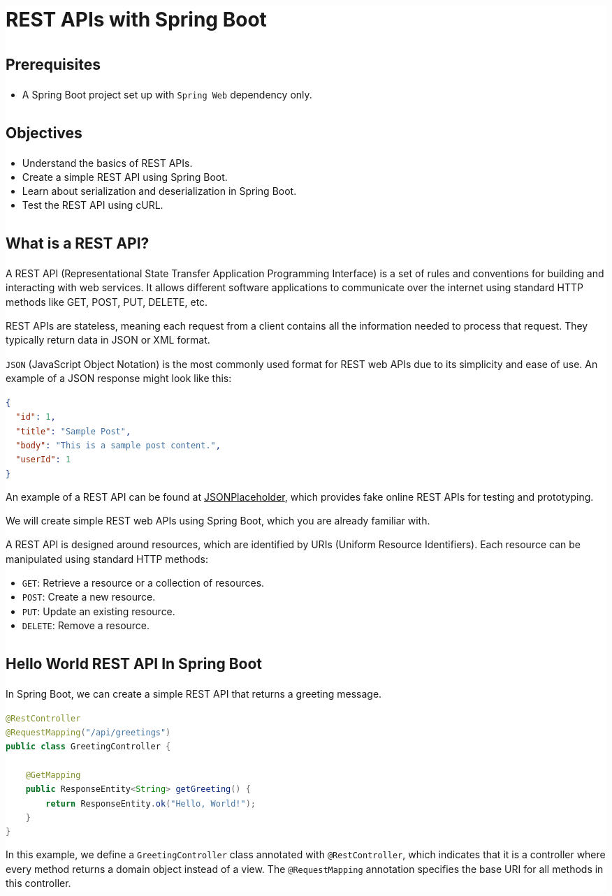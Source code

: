 # REST APIs with Spring Boot

## Prerequisites
- A Spring Boot project set up with `Spring Web` dependency only.

## Objectives
- Understand the basics of REST APIs.
- Create a simple REST API using Spring Boot.
- Learn about serialization and deserialization in Spring Boot.
- Test the REST API using cURL.

## What is a REST API?
A REST API (Representational State Transfer Application Programming Interface) is a set of rules and conventions for building and interacting with web services. It allows different software applications to communicate over the internet using standard HTTP methods like GET, POST, PUT, DELETE, etc. 

REST APIs are stateless, meaning each request from a client contains all the information needed to process that request. They typically return data in JSON or XML format.

`JSON` (JavaScript Object Notation) is the most commonly used format for REST web APIs due to its simplicity and ease of use. An example of a JSON response might look like this:

```json
{
  "id": 1,
  "title": "Sample Post",
  "body": "This is a sample post content.",
  "userId": 1
}
```
An example of a REST API can be found at [JSONPlaceholder](https://jsonplaceholder.typicode.com/), which provides fake online REST APIs for testing and prototyping.

We will create simple REST web APIs using Spring Boot, which you are already familiar with.

A REST API is designed around resources, which are identified by URIs (Uniform Resource Identifiers). Each resource can be manipulated using standard HTTP methods:

- `GET`: Retrieve a resource or a collection of resources.
- `POST`: Create a new resource.
- `PUT`: Update an existing resource.
- `DELETE`: Remove a resource.

## Hello World REST API In Spring Boot
In Spring Boot, we can create a simple REST API that returns a greeting message.

```java
@RestController
@RequestMapping("/api/greetings")
public class GreetingController {

    @GetMapping
    public ResponseEntity<String> getGreeting() {
        return ResponseEntity.ok("Hello, World!");
    }
}
```
In this example, we define a `GreetingController` class annotated with `@RestController`, which indicates that it is a controller where every method returns a domain object instead of a view. The `@RequestMapping` annotation specifies the base URI for all methods in this controller.
